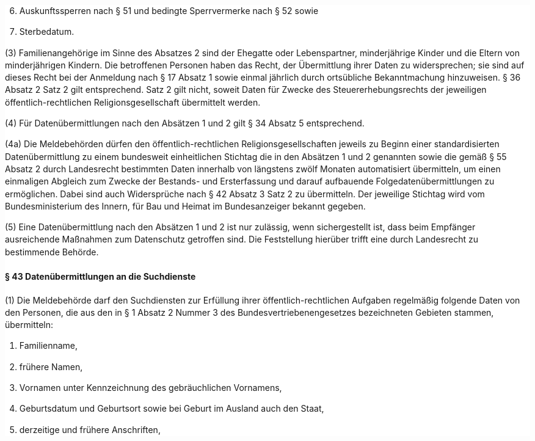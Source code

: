 
6.  Auskunftssperren nach § 51 und bedingte Sperrvermerke nach § 52 sowie


7.  Sterbedatum.




(3) Familienangehörige im Sinne des Absatzes 2 sind der Ehegatte oder
Lebenspartner, minderjährige Kinder und die Eltern von minderjährigen
Kindern. Die betroffenen Personen haben das Recht, der Übermittlung
ihrer Daten zu widersprechen; sie sind auf dieses Recht bei der
Anmeldung nach § 17 Absatz 1 sowie einmal jährlich durch ortsübliche
Bekanntmachung hinzuweisen. § 36 Absatz 2 Satz 2 gilt entsprechend.
Satz 2 gilt nicht, soweit Daten für Zwecke des Steuererhebungsrechts
der jeweiligen öffentlich-rechtlichen Religionsgesellschaft
übermittelt werden.

(4) Für Datenübermittlungen nach den Absätzen 1 und 2 gilt § 34 Absatz
5 entsprechend.

(4a) Die Meldebehörden dürfen den öffentlich-rechtlichen
Religionsgesellschaften jeweils zu Beginn einer standardisierten
Datenübermittlung zu einem bundesweit einheitlichen Stichtag die in
den Absätzen 1 und 2 genannten sowie die gemäß § 55 Absatz 2 durch
Landesrecht bestimmten Daten innerhalb von längstens zwölf Monaten
automatisiert übermitteln, um einen einmaligen Abgleich zum Zwecke der
Bestands- und Ersterfassung und darauf aufbauende
Folgedatenübermittlungen zu ermöglichen. Dabei sind auch Widersprüche
nach § 42 Absatz 3 Satz 2 zu übermitteln. Der jeweilige Stichtag wird
vom Bundesministerium des Innern, für Bau und Heimat im Bundesanzeiger
bekannt gegeben.

(5) Eine Datenübermittlung nach den Absätzen 1 und 2 ist nur zulässig,
wenn sichergestellt ist, dass beim Empfänger ausreichende Maßnahmen
zum Datenschutz getroffen sind. Die Feststellung hierüber trifft eine
durch Landesrecht zu bestimmende Behörde.


#### § 43 Datenübermittlungen an die Suchdienste

(1) Die Meldebehörde darf den Suchdiensten zur Erfüllung ihrer
öffentlich-rechtlichen Aufgaben regelmäßig folgende Daten von den
Personen, die aus den in § 1 Absatz 2 Nummer 3 des
Bundesvertriebenengesetzes bezeichneten Gebieten stammen, übermitteln:

1.  Familienname,


2.  frühere Namen,


3.  Vornamen unter Kennzeichnung des gebräuchlichen Vornamens,


4.  Geburtsdatum und Geburtsort sowie bei Geburt im Ausland auch den
    Staat,


5.  derzeitige und frühere Anschriften,

